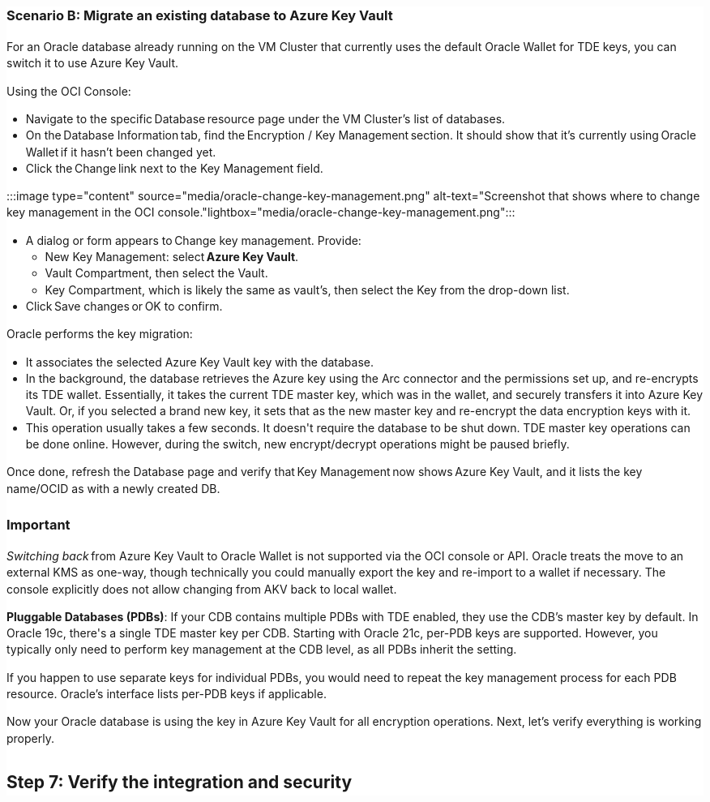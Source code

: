 ### Scenario B: Migrate an existing database to Azure Key Vault

For an Oracle database already running on the VM Cluster that currently uses the default Oracle Wallet for TDE keys, you can switch it to use Azure Key Vault.

Using the OCI Console:
* Navigate to the specific Database resource page under the VM Cluster’s list of databases.
* On the Database Information tab, find the Encryption / Key Management section. It should show that it’s currently using Oracle Wallet if it hasn’t been changed yet.
* Click the Change link next to the Key Management field.

:::image type="content" source="media/oracle-change-key-management.png" alt-text="Screenshot that shows where to change key management in the OCI console."lightbox="media/oracle-change-key-management.png":::

* A dialog or form appears to Change key management. Provide:
    * New Key Management: select **Azure Key Vault**.
    * Vault Compartment, then select the Vault.
    * Key Compartment, which is likely the same as vault’s, then select the Key from the drop-down list.
* Click Save changes or OK to confirm.

Oracle performs the key migration:

* It associates the selected Azure Key Vault key with the database.
* In the background, the database retrieves the Azure key using the Arc connector and the permissions set up, and re-encrypts its TDE wallet. Essentially, it takes the current TDE master key, which was in the wallet, and securely transfers it into Azure Key Vault. Or, if you selected a brand new key, it sets that as the new master key and re-encrypt the data encryption keys with it.
* This operation usually takes a few seconds. It doesn't require the database to be shut down. TDE master key operations can be done online. However, during the switch, new encrypt/decrypt operations might be paused briefly.

Once done, refresh the Database page and verify that Key Management now shows Azure Key Vault, and it lists the key name/OCID as with a newly created DB.

### Important
 *Switching back* from Azure Key Vault to Oracle Wallet is not supported via the OCI console or API. Oracle treats the move to an external KMS as one-way, though technically you could manually export the key and re-import to a wallet if necessary. The console explicitly does not allow changing from AKV back to local wallet.  

**Pluggable Databases (PDBs)**: If your CDB contains multiple PDBs with TDE enabled, they use the CDB’s master key by default. In Oracle 19c, there's a single TDE master key per CDB. Starting with Oracle 21c, per-PDB keys are supported. However, you typically only need to perform key management at the CDB level, as all PDBs inherit the setting.

If you happen to use separate keys for individual PDBs, you would need to repeat the key management process for each PDB resource. Oracle’s interface lists per-PDB keys if applicable.

Now your Oracle database is using the key in Azure Key Vault for all encryption operations. Next, let’s verify everything is working properly.

## Step 7: Verify the integration and security
